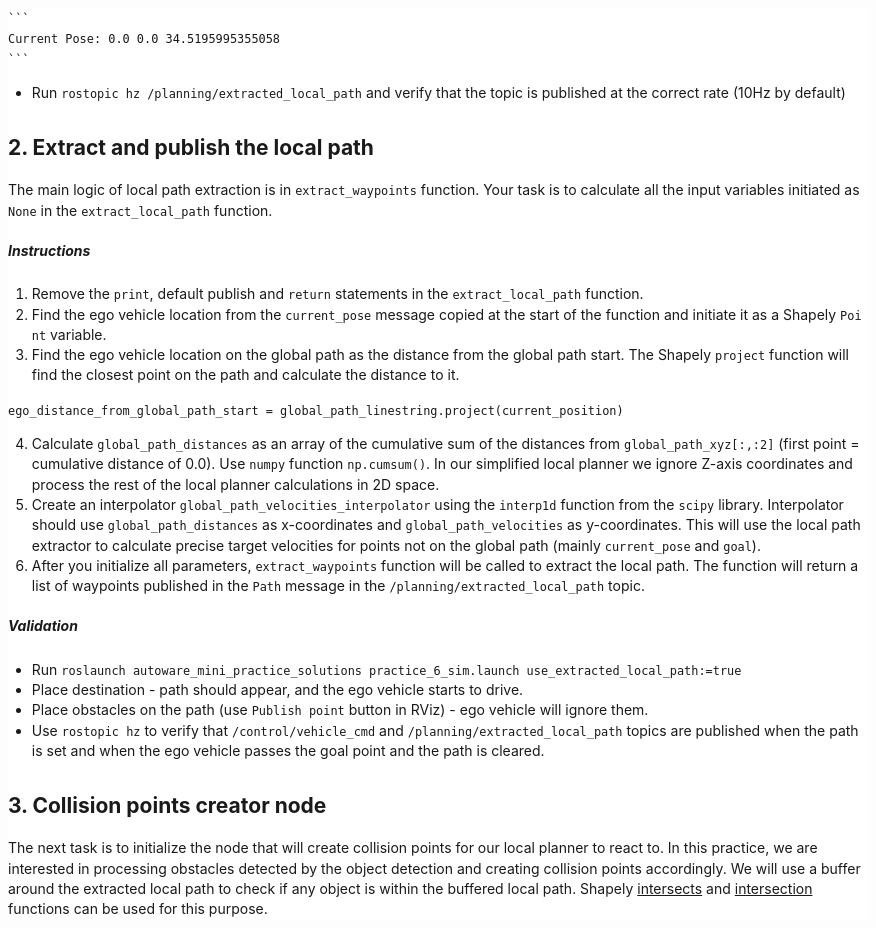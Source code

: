     ```
    Current Pose: 0.0 0.0 34.5195995355058
    ```
* Run `rostopic hz /planning/extracted_local_path` and verify that the topic is published at the correct rate (10Hz by default)

## 2. Extract and publish the local path

The main logic of local path extraction is in `extract_waypoints` function. Your task is to calculate all the input variables initiated as `None` in the `extract_local_path` function.

##### Instructions

1. Remove the `print`, default publish and `return` statements in the `extract_local_path` function.
2. Find the ego vehicle location from the `current_pose` message copied at the start of the function and initiate it as a Shapely `Point` variable.
3. Find the ego vehicle location on the global path as the distance from the global path start. The Shapely `project` function will find the closest point on the path and calculate the distance to it.
```
ego_distance_from_global_path_start = global_path_linestring.project(current_position)
```
4. Calculate `global_path_distances` as an array of the cumulative sum of the distances from `global_path_xyz[:,:2]` (first point = cumulative distance of 0.0). Use `numpy` function `np.cumsum()`. In our simplified local planner we ignore Z-axis coordinates and process the rest of the local planner calculations in 2D space.
5. Create an interpolator `global_path_velocities_interpolator` using the `interp1d` function from the `scipy` library. Interpolator should use `global_path_distances` as x-coordinates and `global_path_velocities` as y-coordinates. This will use the local path extractor to calculate precise target velocities for points not on the global path (mainly `current_pose` and `goal`).
6. After you initialize all parameters, `extract_waypoints` function will be called to extract the local path. The function will return a list of waypoints published in the `Path` message in the `/planning/extracted_local_path` topic.

##### Validation

* Run `roslaunch autoware_mini_practice_solutions practice_6_sim.launch use_extracted_local_path:=true`
* Place destination - path should appear, and the ego vehicle starts to drive.
* Place obstacles on the path (use `Publish point` button in RViz) - ego vehicle will ignore them.
* Use `rostopic hz` to verify that `/control/vehicle_cmd` and `/planning/extracted_local_path` topics are published when the path is set and when the ego vehicle passes the goal point and the path is cleared.

## 3. Collision points creator node

The next task is to initialize the node that will create collision points for our local planner to react to. In this practice, we are interested in processing obstacles detected by the object detection and creating collision points accordingly. We will use a buffer around the extracted local path to check if any object is within the buffered local path. Shapely [intersects](https://shapely.readthedocs.io/en/stable/reference/shapely.intersects.html) and [intersection](https://shapely.readthedocs.io/en/stable/reference/shapely.intersection.html) functions can be used for this purpose.
